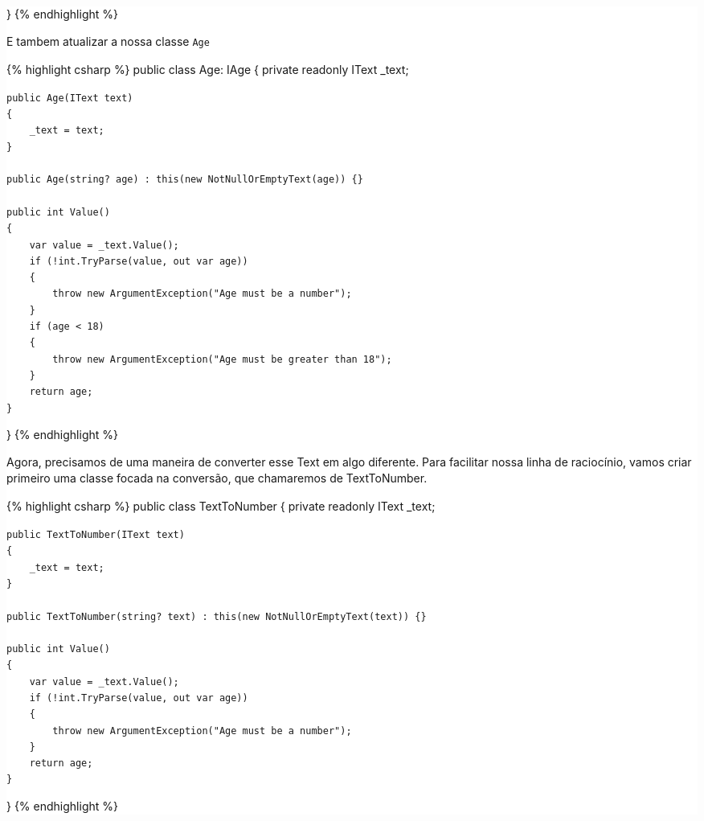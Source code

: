 }
{% endhighlight %}

E tambem atualizar a nossa classe `Age`

{% highlight csharp %}
public class Age: IAge
{
    private readonly IText _text;

    public Age(IText text)
    {
        _text = text;
    }
    
    public Age(string? age) : this(new NotNullOrEmptyText(age)) {}

    public int Value()
    {
        var value = _text.Value();
        if (!int.TryParse(value, out var age))
        {
            throw new ArgumentException("Age must be a number");
        }
        if (age < 18)
        {
            throw new ArgumentException("Age must be greater than 18");
        }
        return age;
    }
}
{% endhighlight %}

Agora, precisamos de uma maneira de converter esse Text em algo diferente. Para facilitar nossa linha de raciocínio, vamos criar primeiro uma classe focada na conversão, que chamaremos de TextToNumber.

{% highlight csharp %}
public class TextToNumber
{
    private readonly IText _text;

    public TextToNumber(IText text)
    {
        _text = text;
    }

    public TextToNumber(string? text) : this(new NotNullOrEmptyText(text)) {}

    public int Value()
    {
        var value = _text.Value();
        if (!int.TryParse(value, out var age))
        {
            throw new ArgumentException("Age must be a number");
        }
        return age;
    }
}
{% endhighlight %}
